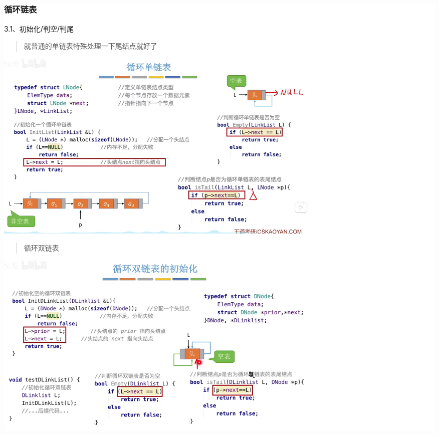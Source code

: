 



### 循环链表

3.1、初始化/判空/判尾

> 就普通的单链表特殊处理一下尾结点就好了

<img src="(数据结构-线性表).assets/image-20221101114206337.png" alt="image-20221101114206337" style="zoom:60%;" /> 

> 循环双链表

<img src="(数据结构-线性表).assets/image-20221101114937594.png" alt="image-20221101114937594" style="zoom:60%;" /> 
